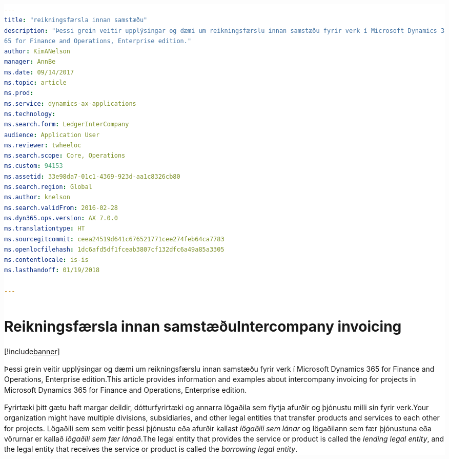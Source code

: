 ```yaml
---
title: "reikningsfærsla innan samstæðu"
description: "Þessi grein veitir upplýsingar og dæmi um reikningsfærslu innan samstæðu fyrir verk í Microsoft Dynamics 365 for Finance and Operations, Enterprise edition."
author: KimANelson
manager: AnnBe
ms.date: 09/14/2017
ms.topic: article
ms.prod: 
ms.service: dynamics-ax-applications
ms.technology: 
ms.search.form: LedgerInterCompany
audience: Application User
ms.reviewer: twheeloc
ms.search.scope: Core, Operations
ms.custom: 94153
ms.assetid: 33e98da7-01c1-4369-923d-aa1c8326cb80
ms.search.region: Global
ms.author: knelson
ms.search.validFrom: 2016-02-28
ms.dyn365.ops.version: AX 7.0.0
ms.translationtype: HT
ms.sourcegitcommit: ceea24519d641c676521771cee274feb64ca7783
ms.openlocfilehash: 1dc6afd5df1fceab3807cf132dfc6a49a85a3305
ms.contentlocale: is-is
ms.lasthandoff: 01/19/2018

---
```


# <a name="intercompany-invoicing"></a><span data-ttu-id="9f9c1-103">Reikningsfærsla innan samstæðu</span><span class="sxs-lookup"><span data-stu-id="9f9c1-103">Intercompany invoicing</span></span>

[!include[banner](../includes/banner.md)]


<span data-ttu-id="9f9c1-104">Þessi grein veitir upplýsingar og dæmi um reikningsfærslu innan samstæðu fyrir verk í Microsoft Dynamics 365 for Finance and Operations, Enterprise edition.</span><span class="sxs-lookup"><span data-stu-id="9f9c1-104">This article provides information and examples about intercompany invoicing for projects in Microsoft Dynamics 365 for Finance and Operations, Enterprise edition.</span></span>

<span data-ttu-id="9f9c1-105">Fyrirtæki þitt gætu haft margar deildir, dótturfyrirtæki og annarra lögaðila sem flytja afurðir og þjónustu milli sín fyrir verk.</span><span class="sxs-lookup"><span data-stu-id="9f9c1-105">Your organization might have multiple divisions, subsidiaries, and other legal entities that transfer products and services to each other for projects.</span></span> <span data-ttu-id="9f9c1-106">Lögaðili sem sem veitir þessi þjónustu eða afurðir kallast *lögaðili sem lánar* og lögaðilann sem fær þjónustuna eða vörurnar er kallað *lögaðili sem fær lánað*.</span><span class="sxs-lookup"><span data-stu-id="9f9c1-106">The legal entity that provides the service or product is called the *lending legal entity*, and the legal entity that receives the service or product is called the *borrowing legal entity*.</span></span> 
